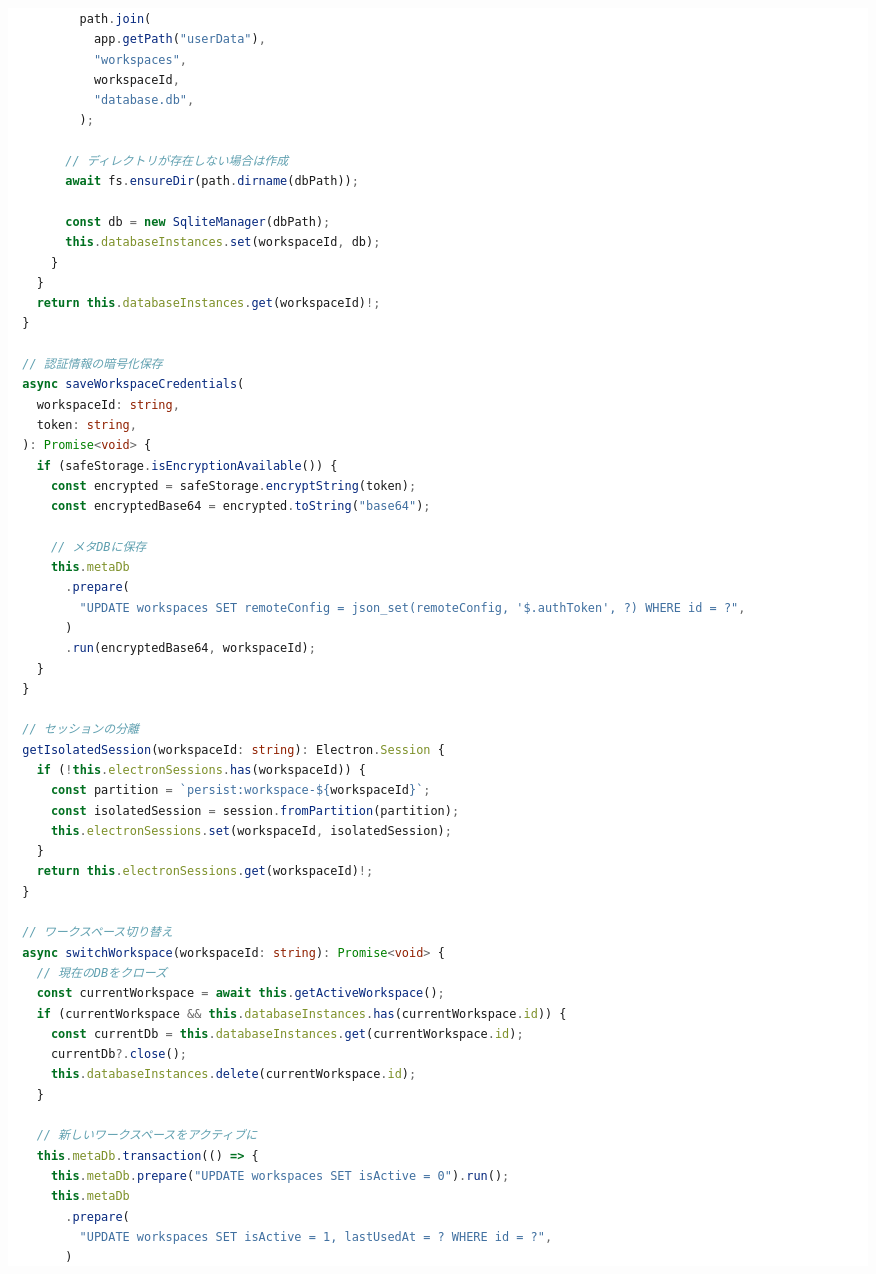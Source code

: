 ```typescript
          path.join(
            app.getPath("userData"),
            "workspaces",
            workspaceId,
            "database.db",
          );

        // ディレクトリが存在しない場合は作成
        await fs.ensureDir(path.dirname(dbPath));

        const db = new SqliteManager(dbPath);
        this.databaseInstances.set(workspaceId, db);
      }
    }
    return this.databaseInstances.get(workspaceId)!;
  }

  // 認証情報の暗号化保存
  async saveWorkspaceCredentials(
    workspaceId: string,
    token: string,
  ): Promise<void> {
    if (safeStorage.isEncryptionAvailable()) {
      const encrypted = safeStorage.encryptString(token);
      const encryptedBase64 = encrypted.toString("base64");

      // メタDBに保存
      this.metaDb
        .prepare(
          "UPDATE workspaces SET remoteConfig = json_set(remoteConfig, '$.authToken', ?) WHERE id = ?",
        )
        .run(encryptedBase64, workspaceId);
    }
  }

  // セッションの分離
  getIsolatedSession(workspaceId: string): Electron.Session {
    if (!this.electronSessions.has(workspaceId)) {
      const partition = `persist:workspace-${workspaceId}`;
      const isolatedSession = session.fromPartition(partition);
      this.electronSessions.set(workspaceId, isolatedSession);
    }
    return this.electronSessions.get(workspaceId)!;
  }

  // ワークスペース切り替え
  async switchWorkspace(workspaceId: string): Promise<void> {
    // 現在のDBをクローズ
    const currentWorkspace = await this.getActiveWorkspace();
    if (currentWorkspace && this.databaseInstances.has(currentWorkspace.id)) {
      const currentDb = this.databaseInstances.get(currentWorkspace.id);
      currentDb?.close();
      this.databaseInstances.delete(currentWorkspace.id);
    }

    // 新しいワークスペースをアクティブに
    this.metaDb.transaction(() => {
      this.metaDb.prepare("UPDATE workspaces SET isActive = 0").run();
      this.metaDb
        .prepare(
          "UPDATE workspaces SET isActive = 1, lastUsedAt = ? WHERE id = ?",
        )
```